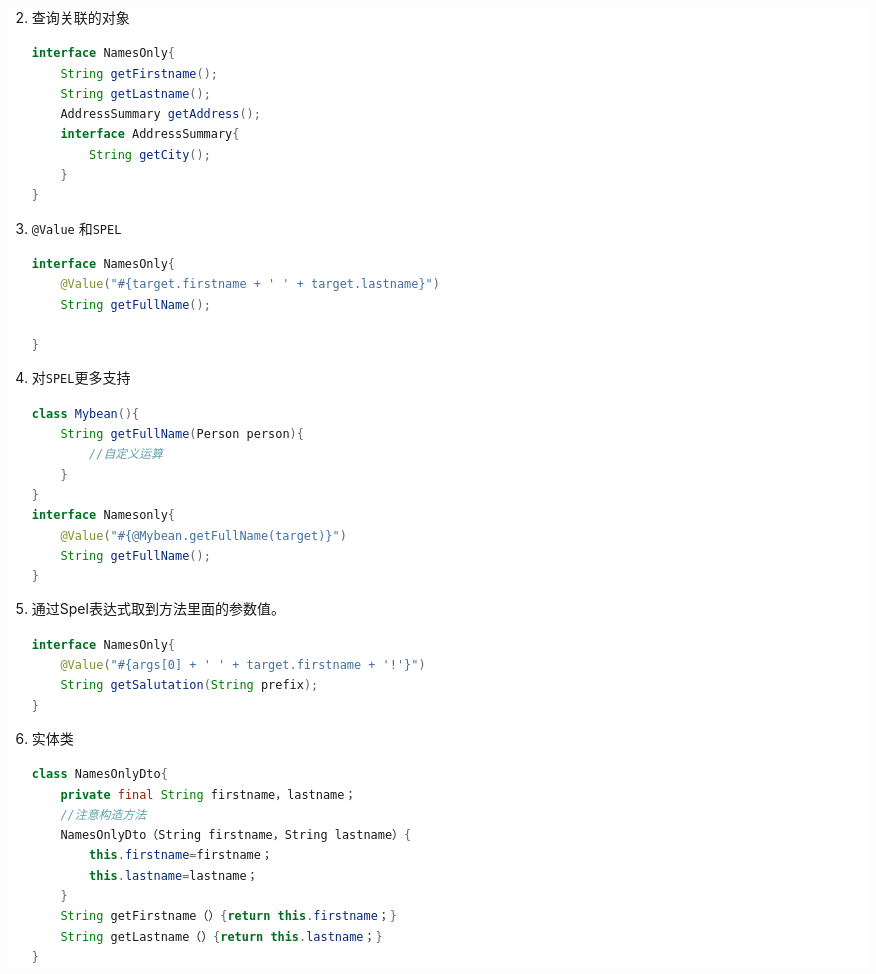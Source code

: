    

2. 查询关联的对象

   ```java
   interface NamesOnly{
       String getFirstname(); 
       String getLastname();
       AddressSummary getAddress();
       interface AddressSummary{
           String getCity();
       }
   }
   ```

3. `@Value` 和`SPEL`

   ```java
   interface NamesOnly{
       @Value("#{target.firstname + ' ' + target.lastname}")
       String getFullName(); 
       
   }
   ```

4. 对`SPEL`更多支持

   ```java
   class Mybean(){
       String getFullName(Person person){
           //自定义运算
       }
   }
   interface Namesonly{
       @Value("#{@Mybean.getFullName(target)}")
       String getFullName();
   }
   ```

5. 通过Spel表达式取到方法里面的参数值。

   ```java
   interface NamesOnly{
       @Value("#{args[0] + ' ' + target.firstname + '!'}")
       String getSalutation(String prefix);
   }
   ```

   

6. 实体类

   ```java
   class NamesOnlyDto{
       private final String firstname，lastname；
       //注意构造方法
       NamesOnlyDto（String firstname，String lastname）{
           this.firstname=firstname；
           this.lastname=lastname；
       }
       String getFirstname（）{return this.firstname；}
       String getLastname（）{return this.lastname；}
   }
   ```
